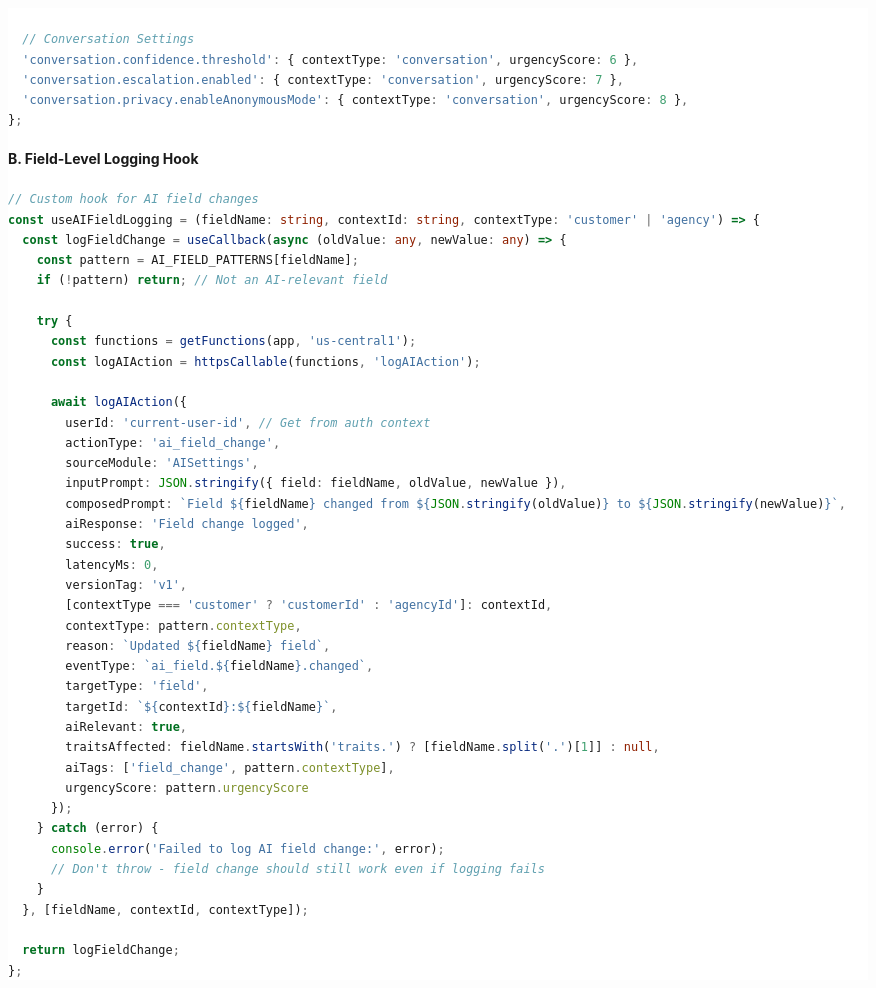 ```typescript
  
  // Conversation Settings
  'conversation.confidence.threshold': { contextType: 'conversation', urgencyScore: 6 },
  'conversation.escalation.enabled': { contextType: 'conversation', urgencyScore: 7 },
  'conversation.privacy.enableAnonymousMode': { contextType: 'conversation', urgencyScore: 8 },
};
```

#### B. Field-Level Logging Hook
```typescript
// Custom hook for AI field changes
const useAIFieldLogging = (fieldName: string, contextId: string, contextType: 'customer' | 'agency') => {
  const logFieldChange = useCallback(async (oldValue: any, newValue: any) => {
    const pattern = AI_FIELD_PATTERNS[fieldName];
    if (!pattern) return; // Not an AI-relevant field
    
    try {
      const functions = getFunctions(app, 'us-central1');
      const logAIAction = httpsCallable(functions, 'logAIAction');
      
      await logAIAction({
        userId: 'current-user-id', // Get from auth context
        actionType: 'ai_field_change',
        sourceModule: 'AISettings',
        inputPrompt: JSON.stringify({ field: fieldName, oldValue, newValue }),
        composedPrompt: `Field ${fieldName} changed from ${JSON.stringify(oldValue)} to ${JSON.stringify(newValue)}`,
        aiResponse: 'Field change logged',
        success: true,
        latencyMs: 0,
        versionTag: 'v1',
        [contextType === 'customer' ? 'customerId' : 'agencyId']: contextId,
        contextType: pattern.contextType,
        reason: `Updated ${fieldName} field`,
        eventType: `ai_field.${fieldName}.changed`,
        targetType: 'field',
        targetId: `${contextId}:${fieldName}`,
        aiRelevant: true,
        traitsAffected: fieldName.startsWith('traits.') ? [fieldName.split('.')[1]] : null,
        aiTags: ['field_change', pattern.contextType],
        urgencyScore: pattern.urgencyScore
      });
    } catch (error) {
      console.error('Failed to log AI field change:', error);
      // Don't throw - field change should still work even if logging fails
    }
  }, [fieldName, contextId, contextType]);
  
  return logFieldChange;
};
```
